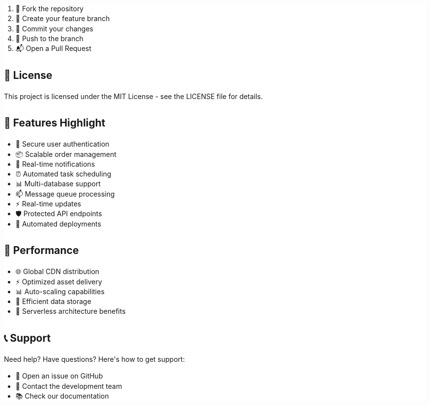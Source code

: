 1. 🍴 Fork the repository
2. 🌿 Create your feature branch
3. 💾 Commit your changes
4. 🚀 Push to the branch
5. 📬 Open a Pull Request

## 📜 License

This project is licensed under the MIT License - see the LICENSE file for details.

## 🌟 Features Highlight

- 🔐 Secure user authentication
- 📦 Scalable order management
- 📱 Real-time notifications
- ⏰ Automated task scheduling
- 📊 Multi-database support
- 📫 Message queue processing
- ⚡ Real-time updates
- 🛡️ Protected API endpoints
- 🔄 Automated deployments

## 🎯 Performance

- 🌐 Global CDN distribution
- ⚡ Optimized asset delivery
- 📊 Auto-scaling capabilities
- 💾 Efficient data storage
- 🚀 Serverless architecture benefits

## 📞 Support

Need help? Have questions? Here's how to get support:
- 📝 Open an issue on GitHub
- 📧 Contact the development team
- 📚 Check our documentation
